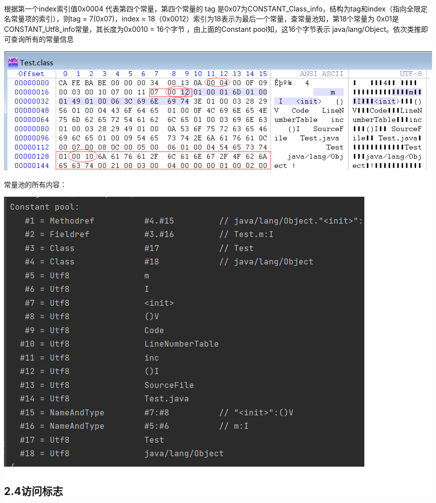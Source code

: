 根据第一个index索引值0x0004 代表第四个常量，第四个常量的 tag 是0x07为CONSTANT_Class_info，结构为tag和index（指向全限定名常量项的索引），则tag = 7(0x07)，index = 18（0x0012）索引为18表示为最后一个常量，查常量池知，第18个常量为 0x01是CONSTANT_Utf8_info常量，其长度为0x0010 = 16个字节 ，由上面的Constant pool知，这16个字节表示 java/lang/Object。依次类推即可查询所有的常量信息

![截图](226fd3c79ad054ce9d1327a84da85689.png)

常量池的所有内容：

![截图](987a9ac02be4e3da2d1e58191da92901.png)

## 2.4访问标志

